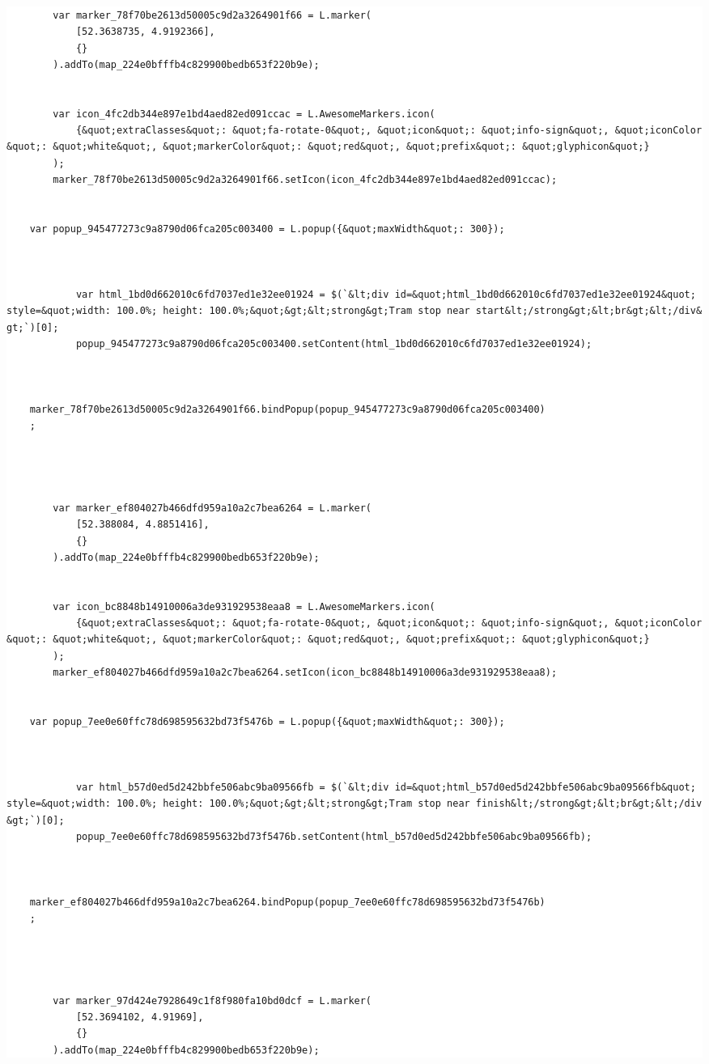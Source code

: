 

            var marker_78f70be2613d50005c9d2a3264901f66 = L.marker(
                [52.3638735, 4.9192366],
                {}
            ).addTo(map_224e0bfffb4c829900bedb653f220b9e);


            var icon_4fc2db344e897e1bd4aed82ed091ccac = L.AwesomeMarkers.icon(
                {&quot;extraClasses&quot;: &quot;fa-rotate-0&quot;, &quot;icon&quot;: &quot;info-sign&quot;, &quot;iconColor&quot;: &quot;white&quot;, &quot;markerColor&quot;: &quot;red&quot;, &quot;prefix&quot;: &quot;glyphicon&quot;}
            );
            marker_78f70be2613d50005c9d2a3264901f66.setIcon(icon_4fc2db344e897e1bd4aed82ed091ccac);


        var popup_945477273c9a8790d06fca205c003400 = L.popup({&quot;maxWidth&quot;: 300});



                var html_1bd0d662010c6fd7037ed1e32ee01924 = $(`&lt;div id=&quot;html_1bd0d662010c6fd7037ed1e32ee01924&quot; style=&quot;width: 100.0%; height: 100.0%;&quot;&gt;&lt;strong&gt;Tram stop near start&lt;/strong&gt;&lt;br&gt;&lt;/div&gt;`)[0];
                popup_945477273c9a8790d06fca205c003400.setContent(html_1bd0d662010c6fd7037ed1e32ee01924);



        marker_78f70be2613d50005c9d2a3264901f66.bindPopup(popup_945477273c9a8790d06fca205c003400)
        ;




            var marker_ef804027b466dfd959a10a2c7bea6264 = L.marker(
                [52.388084, 4.8851416],
                {}
            ).addTo(map_224e0bfffb4c829900bedb653f220b9e);


            var icon_bc8848b14910006a3de931929538eaa8 = L.AwesomeMarkers.icon(
                {&quot;extraClasses&quot;: &quot;fa-rotate-0&quot;, &quot;icon&quot;: &quot;info-sign&quot;, &quot;iconColor&quot;: &quot;white&quot;, &quot;markerColor&quot;: &quot;red&quot;, &quot;prefix&quot;: &quot;glyphicon&quot;}
            );
            marker_ef804027b466dfd959a10a2c7bea6264.setIcon(icon_bc8848b14910006a3de931929538eaa8);


        var popup_7ee0e60ffc78d698595632bd73f5476b = L.popup({&quot;maxWidth&quot;: 300});



                var html_b57d0ed5d242bbfe506abc9ba09566fb = $(`&lt;div id=&quot;html_b57d0ed5d242bbfe506abc9ba09566fb&quot; style=&quot;width: 100.0%; height: 100.0%;&quot;&gt;&lt;strong&gt;Tram stop near finish&lt;/strong&gt;&lt;br&gt;&lt;/div&gt;`)[0];
                popup_7ee0e60ffc78d698595632bd73f5476b.setContent(html_b57d0ed5d242bbfe506abc9ba09566fb);



        marker_ef804027b466dfd959a10a2c7bea6264.bindPopup(popup_7ee0e60ffc78d698595632bd73f5476b)
        ;




            var marker_97d424e7928649c1f8f980fa10bd0dcf = L.marker(
                [52.3694102, 4.91969],
                {}
            ).addTo(map_224e0bfffb4c829900bedb653f220b9e);

